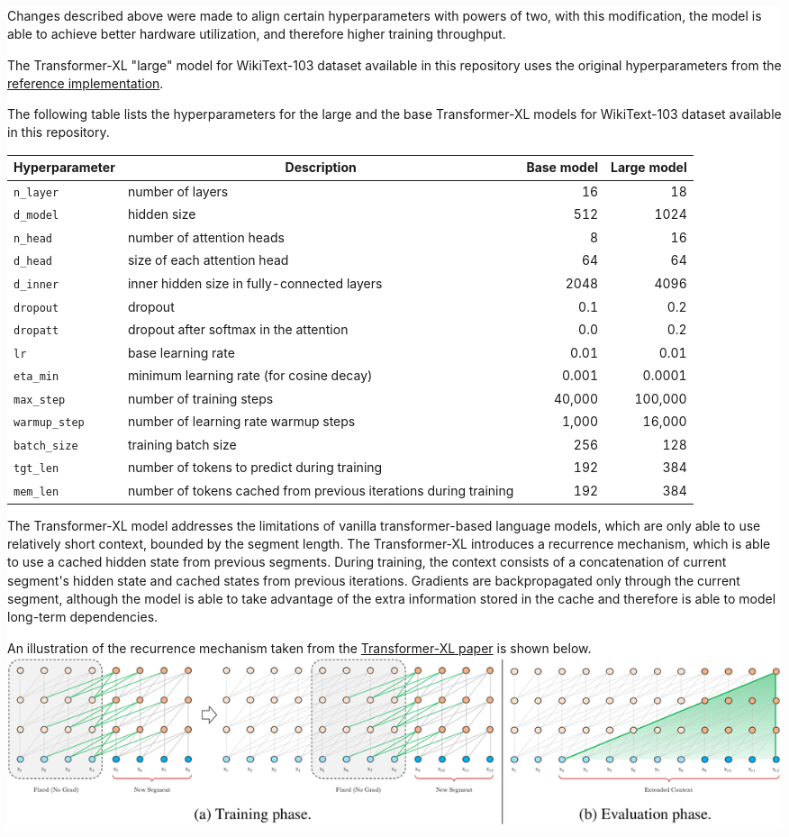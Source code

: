 Changes described above were made to align certain hyperparameters with powers
of two, with this modification, the model is able to achieve better hardware
utilization, and therefore higher training throughput.

The Transformer-XL "large" model for WikiText-103 dataset available in this
repository uses the original hyperparameters from the [reference
implementation](https://github.com/kimiyoung/transformer-xl).

The following table lists the hyperparameters for the large and the base
Transformer-XL models for WikiText-103 dataset available in this repository.

| **Hyperparameter** | **Description**                                                  | **Base model** | **Large model**  |
| ------------------ | ---------------------------------------------------------------- | -------------: | ---------------: |
| `n_layer`          | number of layers                                                 | 16             | 18               |
| `d_model`          | hidden size                                                      | 512            | 1024             |
| `n_head`           | number of attention heads                                        | 8              | 16               |
| `d_head`           | size of each attention head                                      | 64             | 64               |
| `d_inner`          | inner hidden size in fully-connected layers                      | 2048           | 4096             |
| `dropout`          | dropout                                                          | 0.1            | 0.2              |
| `dropatt`          | dropout after softmax in the attention                           | 0.0            | 0.2              |
| `lr`               | base learning rate                                               | 0.01           | 0.01             |
| `eta_min`          | minimum learning rate (for cosine decay)                         | 0.001          | 0.0001           |
| `max_step`         | number of training steps                                         | 40,000         | 100,000          |
| `warmup_step`      | number of learning rate warmup steps                             | 1,000          | 16,000           |
| `batch_size`       | training batch size                                              | 256            | 128              |
| `tgt_len`          | number of tokens to predict during training                      | 192            | 384              |
| `mem_len`          | number of tokens cached from previous iterations during training | 192            | 384              |

The Transformer-XL model addresses the limitations of vanilla transformer-based
language models, which are only able to use relatively short context, bounded
by the segment length. The Transformer-XL introduces a recurrence mechanism,
which is able to use a cached hidden state from previous segments. During
training, the context consists of a concatenation of current segment's hidden
state and cached states from previous iterations. Gradients are backpropagated
only through the current segment, although the model is able to take advantage
of the extra information stored in the cache and therefore is able to model
long-term dependencies.

An illustration of the recurrence mechanism taken from the [Transformer-XL
paper](https://arxiv.org/abs/1901.02860) is shown below.
![model](pytorch/img/model.png)
